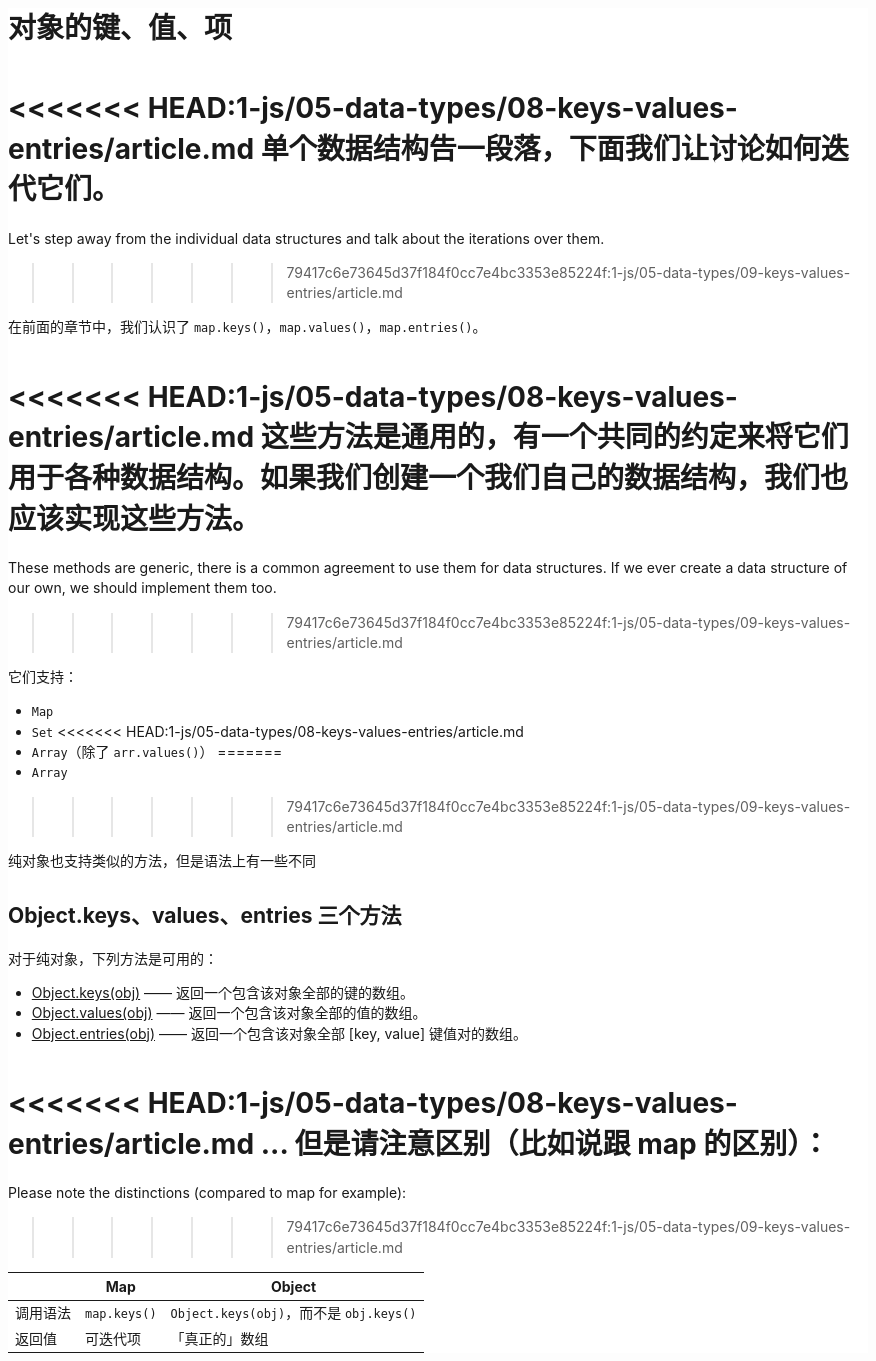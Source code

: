 
# 对象的键、值、项

<<<<<<< HEAD:1-js/05-data-types/08-keys-values-entries/article.md
单个数据结构告一段落，下面我们让讨论如何迭代它们。
=======
Let's step away from the individual data structures and talk about the iterations over them.
>>>>>>> 79417c6e73645d37f184f0cc7e4bc3353e85224f:1-js/05-data-types/09-keys-values-entries/article.md

在前面的章节中，我们认识了 `map.keys()`，`map.values()`，`map.entries()`。

<<<<<<< HEAD:1-js/05-data-types/08-keys-values-entries/article.md
这些方法是通用的，有一个共同的约定来将它们用于各种数据结构。如果我们创建一个我们自己的数据结构，我们也应该实现这些方法。
=======
These methods are generic, there is a common agreement to use them for data structures. If we ever create a data structure of our own, we should implement them too.
>>>>>>> 79417c6e73645d37f184f0cc7e4bc3353e85224f:1-js/05-data-types/09-keys-values-entries/article.md

它们支持：

- `Map`
- `Set`
<<<<<<< HEAD:1-js/05-data-types/08-keys-values-entries/article.md
- `Array`（除了 `arr.values()`）
=======
- `Array`
>>>>>>> 79417c6e73645d37f184f0cc7e4bc3353e85224f:1-js/05-data-types/09-keys-values-entries/article.md

纯对象也支持类似的方法，但是语法上有一些不同

## Object.keys、values、entries 三个方法

对于纯对象，下列方法是可用的：

- [Object.keys(obj)](mdn:js/Object/keys) —— 返回一个包含该对象全部的键的数组。
- [Object.values(obj)](mdn:js/Object/values) —— 返回一个包含该对象全部的值的数组。
- [Object.entries(obj)](mdn:js/Object/entries) —— 返回一个包含该对象全部 [key, value] 键值对的数组。

<<<<<<< HEAD:1-js/05-data-types/08-keys-values-entries/article.md
... 但是请注意区别（比如说跟 map 的区别）：
=======
Please note the distinctions (compared to map for example):
>>>>>>> 79417c6e73645d37f184f0cc7e4bc3353e85224f:1-js/05-data-types/09-keys-values-entries/article.md

|             | Map              | Object       |
|-------------|------------------|--------------|
| 调用语法     | `map.keys()`  | `Object.keys(obj)`，而不是 `obj.keys()` |
| 返回值      | 可迭代项 |「真正的」数组   
